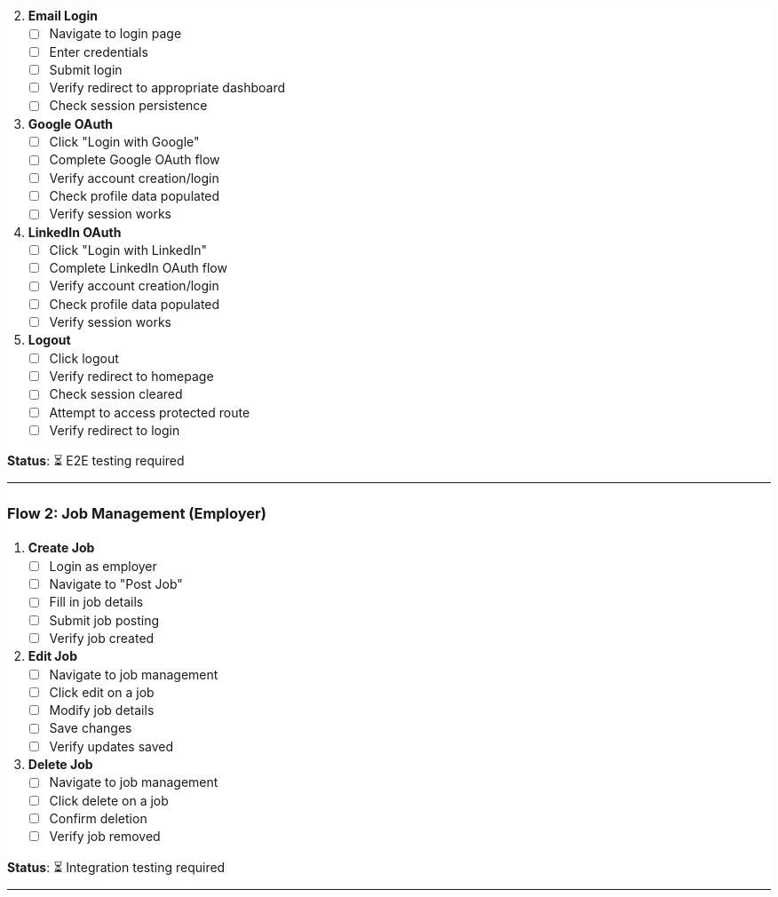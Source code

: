 2. **Email Login**
   - [ ] Navigate to login page
   - [ ] Enter credentials
   - [ ] Submit login
   - [ ] Verify redirect to appropriate dashboard
   - [ ] Check session persistence

3. **Google OAuth**
   - [ ] Click "Login with Google"
   - [ ] Complete Google OAuth flow
   - [ ] Verify account creation/login
   - [ ] Check profile data populated
   - [ ] Verify session works

4. **LinkedIn OAuth**
   - [ ] Click "Login with LinkedIn"
   - [ ] Complete LinkedIn OAuth flow
   - [ ] Verify account creation/login
   - [ ] Check profile data populated
   - [ ] Verify session works

5. **Logout**
   - [ ] Click logout
   - [ ] Verify redirect to homepage
   - [ ] Check session cleared
   - [ ] Attempt to access protected route
   - [ ] Verify redirect to login

**Status**: ⏳ E2E testing required

---

### Flow 2: Job Management (Employer)

1. **Create Job**
   - [ ] Login as employer
   - [ ] Navigate to "Post Job"
   - [ ] Fill in job details
   - [ ] Submit job posting
   - [ ] Verify job created

2. **Edit Job**
   - [ ] Navigate to job management
   - [ ] Click edit on a job
   - [ ] Modify job details
   - [ ] Save changes
   - [ ] Verify updates saved

3. **Delete Job**
   - [ ] Navigate to job management
   - [ ] Click delete on a job
   - [ ] Confirm deletion
   - [ ] Verify job removed

**Status**: ⏳ Integration testing required

---